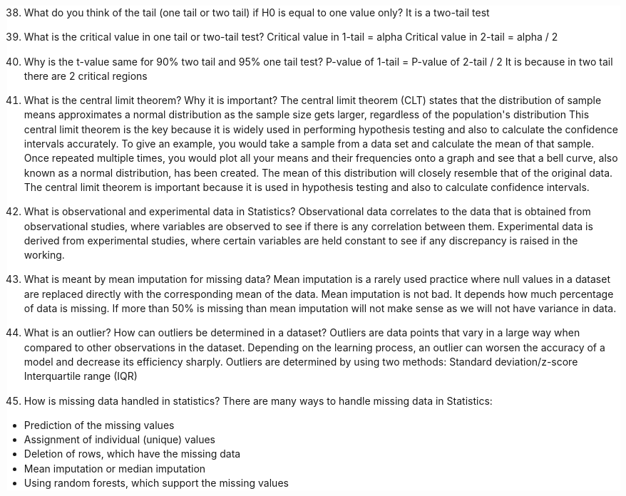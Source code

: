 38. What do you think of the tail (one tail or two tail) if H0 is equal to one value
only?
It is a two-tail test

39. What is the critical value in one tail or two-tail test?
Critical value in 1-tail = alpha
Critical value in 2-tail = alpha / 2

40. Why is the t-value same for 90% two tail and 95% one tail test?
P-value of 1-tail = P-value of 2-tail / 2
It is because in two tail there are 2 critical regions

41. What is the central limit theorem? Why it is important?
The central limit theorem (CLT) states that the distribution of sample means approximates a normal distribution as the sample size gets larger, regardless of
the population's distribution
This central limit theorem is the key because it is widely used in
performing hypothesis testing and also to calculate the confidence intervals accurately.
To give an example, you would take a sample from a data set and calculate the mean of
that sample. Once repeated multiple times, you would plot all your means and their
frequencies onto a graph and see that a bell curve, also known as a normal distribution,
has been created. The mean of this distribution will closely resemble that of the original
data. The central limit theorem is important because it is used in hypothesis testing and
also to calculate confidence intervals.

42. What is observational and experimental data in Statistics?
Observational data correlates to the data that is obtained from
observational studies, where variables are observed to see if there is any correlation
between them.
Experimental data is derived from experimental studies, where certain variables are
held constant to see if any discrepancy is raised in the working.

43. What is meant by mean imputation for missing data?
Mean imputation is a rarely used practice where null values in a
dataset are replaced directly with the corresponding mean of the data.
Mean imputation is not bad. It depends how much percentage of data is missing. If
more than 50% is missing than mean imputation will not make sense as we will not
have variance in data.

44. What is an outlier? How can outliers be determined in a dataset?
Outliers are data points that vary in a large way when compared to
other observations in the dataset. Depending on the learning process, an outlier can
worsen the accuracy of a model and decrease its efficiency sharply.
Outliers are determined by using two methods:
Standard deviation/z-score
Interquartile range (IQR)

45. How is missing data handled in statistics?
There are many ways to handle missing data in Statistics:
- Prediction of the missing values
- Assignment of individual (unique) values
- Deletion of rows, which have the missing data
- Mean imputation or median imputation
- Using random forests, which support the missing values
